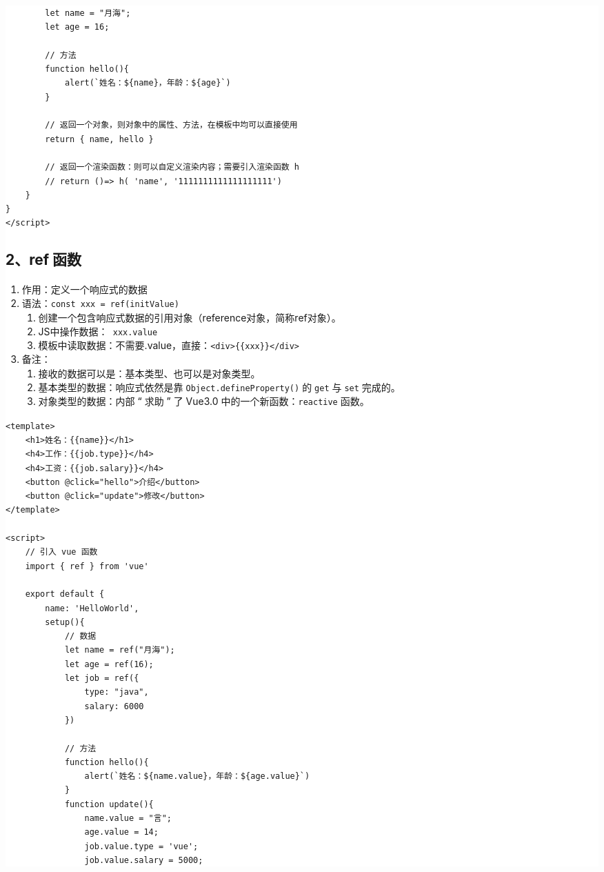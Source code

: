 ```vue
        let name = "月海";
        let age = 16;

        // 方法
        function hello(){
            alert(`姓名：${name}，年龄：${age}`)
        }

        // 返回一个对象，则对象中的属性、方法，在模板中均可以直接使用
        return { name, hello }

        // 返回一个渲染函数：则可以自定义渲染内容；需要引入渲染函数 h
        // return ()=> h( 'name', '1111111111111111111')
    }
}
</script>
```

## 2、ref 函数

1. 作用：定义一个响应式的数据
2. 语法：`const xxx = ref(initValue)`
   1. 创建一个包含响应式数据的引用对象（reference对象，简称ref对象）。
   2. JS中操作数据：` xxx.value`
   3. 模板中读取数据：不需要.value，直接：`<div>{{xxx}}</div>`
3. 备注：
   1. 接收的数据可以是：基本类型、也可以是对象类型。
   2. 基本类型的数据：响应式依然是靠 `Object.defineProperty()` 的 `get` 与 `set` 完成的。
   3. 对象类型的数据：内部 “ 求助 ” 了 Vue3.0 中的一个新函数：`reactive` 函数。

```vue
<template>
    <h1>姓名：{{name}}</h1>
    <h4>工作：{{job.type}}</h4>
    <h4>工资：{{job.salary}}</h4>
    <button @click="hello">介绍</button>
    <button @click="update">修改</button>
</template>

<script>
    // 引入 vue 函数
    import { ref } from 'vue'

    export default {
        name: 'HelloWorld',
        setup(){
            // 数据
            let name = ref("月海");
            let age = ref(16);
            let job = ref({
                type: "java",
                salary: 6000
            })

            // 方法
            function hello(){
                alert(`姓名：${name.value}，年龄：${age.value}`)
            }
            function update(){
                name.value = "言";
                age.value = 14;
                job.value.type = 'vue';
                job.value.salary = 5000;
```